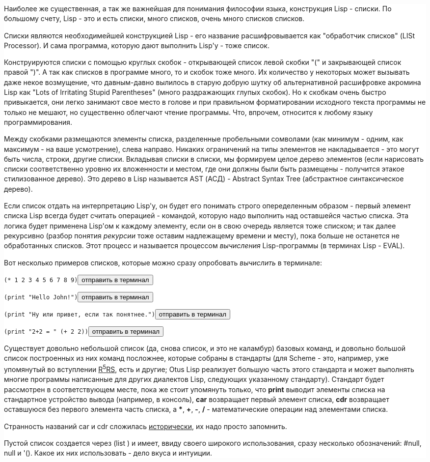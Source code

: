 Наиболее же существенная, а так же важнейшая для понимания философии языка, конструкция Lisp - списки. По большому счету, Lisp - это и есть списки, много списков, очень много списков списков.

Списки являются необходимейшей конструкцией Lisp - его название расшифровывается как "обработчик списков" (LISt Processor). И сама программа, которую дают выполнить Lisp'у - тоже список.

Конструируются списки с помощью круглых скобок - открывающей список левой скобки "(" и закрывающей список правой ")". А так как списков в программе много, то и скобок тоже много. Их количество у некоторых может вызывать даже некое возмущение, что давным-давно вылилось в старую добрую шутку об альтернативной расшифровке акромина Lisp как "Lots of Irritating Stupid Parentheses" (много раздражающих глупых скобок). Но к скобкам очень быстро привыкается, они легко занимают свое место в голове и при правильном форматировании исходного текста программы не только не мешают, но существенно облегчают чтение программы. Что, впрочем, относится к любому языку программирования.

Между скобками размещаются элементы списка, разделенные пробельными сомволами (как минимум - одним, как максимум - на ваше усмотрение), слева направо. Никаких ограничений на типы элементов не накладывается - это могут быть числа, строки, другие списки. Вкладывая списки в списки, мы формируем целое дерево элементов (если нарисовать списки соответственно уровню их вложенности и местом, где они должны были быть размещены - получится этакое стилизованное дерево). Это дерево в Lisp называется AST (АСД) - Abstract Syntax Tree (абстрактное синтаксическое дерево).

Если список отдать на интерпретацию Lisp'у, он будет его понимать строго опеределенным образом - первый элемент списка Lisp всегда будет считать операцией - командой, которую надо выполнить над оставшейся частью списка. Эта логика будет применена Lisp'ом к каждому элементу, если он в свою очередь является тоже списком; и так далее рекурсивно (разбор понятия *рекурсии* тоже оставим надлежащему времени и месту), пока больше не останется не обработанных списков. Этот процесс и называется процессом *вычисления* Lisp-программы (в терминах Lisp - EVAL).

Вот несколько примеров списков, которые можно сразу опробовать *вычислить* в терминале:

<pre><code id="list1" data-language="scheme">(* 1 2 3 4 5 6 7 8 9)</code><button class="doit" onclick="doit(list1.textContent)">отправить в терминал</button></pre>

<pre><code id="list2" data-language="scheme">(print "Hello John!")</code><button class="doit" onclick="doit(list2.textContent)">отправить в терминал</button></pre>

<pre><code id="list3" data-language="scheme">(print "Ну или привет, если так понятнее.")</code><button class="doit" onclick="doit(list3.textContent)">отправить в терминал</button></pre>

<pre><code id="list4" data-language="scheme">(print "2+2 = " (+ 2 2))</code><button class="doit" onclick="doit(list4.textContent)">отправить в терминал</button></pre>

Существует довольно небольшой список (да, снова список, и это не каламбур) базовых команд, и довольно большой список построенных из них команд посложнее, которые собраны в стандарты (для Scheme - это, например, уже упомянутый во вступлении [R<sup>5</sup>RS](http://www.schemers.org/Documents/Standards/R5RS/), есть и другие; Otus Lisp реализует большую часть этого стандарта и может выполнять многие программы написанные для других диалектов Lisp, следующих указанному стандарту). Стандарт будет рассмотрен в соответствующем месте, пока же стоит упомянуть только, что **print** выводит элементы списка на стандартное устройство вывода (например, в консоль), **car** возвращает первый элемент списка, **cdr** возвращает оставшуюся без первого элемента часть списка, а **\***, **+**, **-**, **/** - математические операции над элементами списка.

Странность названий car и cdr сложилась [исторически](https://en.wikipedia.org/wiki/CAR_and_CDR), их надо просто запомнить.

Пустой список создается через (list ) и имеет, ввиду своего широкого использования, сразу несколько обозначений: #null, null и '(). Какое их них использовать - дело вкуса и интуиции.
